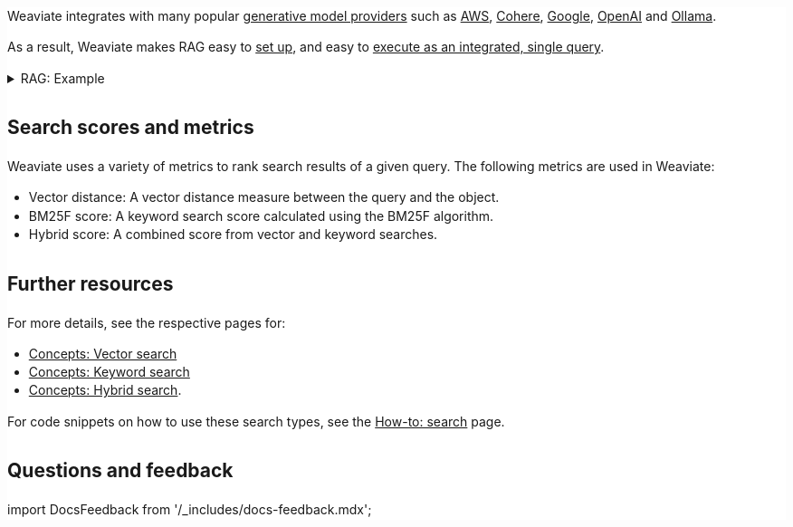 Weaviate integrates with many popular [generative model providers](../../model-providers/index.md) such as [AWS](../../model-providers/aws/generative.md), [Cohere](../../model-providers/cohere/generative.md), [Google](../../model-providers/google/generative.md), [OpenAI](../../model-providers/openai/generative.md) and [Ollama](../../model-providers/ollama/generative.md).

As a result, Weaviate makes RAG easy to [set up](../../manage-collections/generative-reranker-models.mdx#specify-a-generative-model-integration), and easy to [execute as an integrated, single query](../../search/generative.md#grouped-task-search).

<details><summary>RAG: Example</summary></details>

## Search scores and metrics

Weaviate uses a variety of metrics to rank search results of a given query. The following metrics are used in Weaviate:

- Vector distance: A vector distance measure between the query and the object.
- BM25F score: A keyword search score calculated using the BM25F algorithm.
- Hybrid score: A combined score from vector and keyword searches.

## Further resources

For more details, see the respective pages for:
- [Concepts: Vector search](./vector-search.md)
- [Concepts: Keyword search](./keyword-search.md)
- [Concepts: Hybrid search](./hybrid-search.md).

For code snippets on how to use these search types, see the [How-to: search](../../search/index.mdx) page.

## Questions and feedback

import DocsFeedback from '/_includes/docs-feedback.mdx';

<DocsFeedback/>
